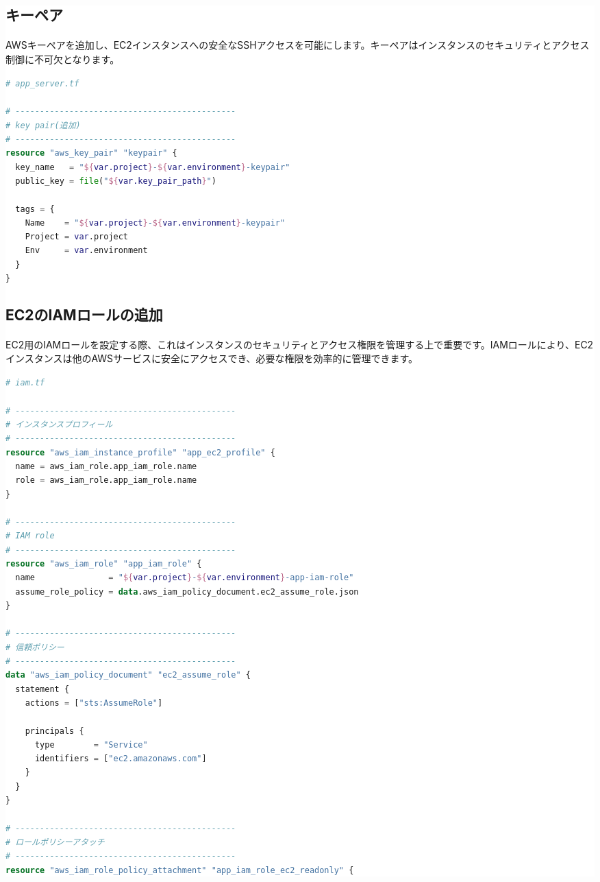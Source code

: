 ## キーペア

AWSキーペアを追加し、EC2インスタンスへの安全なSSHアクセスを可能にします。キーペアはインスタンスのセキュリティとアクセス制御に不可欠となります。

```tf
# app_server.tf

# ---------------------------------------------
# key pair(追加)
# ---------------------------------------------
resource "aws_key_pair" "keypair" {
  key_name   = "${var.project}-${var.environment}-keypair"
  public_key = file("${var.key_pair_path}")

  tags = {
    Name    = "${var.project}-${var.environment}-keypair"
    Project = var.project
    Env     = var.environment
  }
}
```

## EC2のIAMロールの追加

EC2用のIAMロールを設定する際、これはインスタンスのセキュリティとアクセス権限を管理する上で重要です。IAMロールにより、EC2インスタンスは他のAWSサービスに安全にアクセスでき、必要な権限を効率的に管理できます。

```tf
# iam.tf

# ---------------------------------------------
# インスタンスプロフィール
# ---------------------------------------------
resource "aws_iam_instance_profile" "app_ec2_profile" {
  name = aws_iam_role.app_iam_role.name
  role = aws_iam_role.app_iam_role.name
}

# ---------------------------------------------
# IAM role
# ---------------------------------------------
resource "aws_iam_role" "app_iam_role" {
  name               = "${var.project}-${var.environment}-app-iam-role"
  assume_role_policy = data.aws_iam_policy_document.ec2_assume_role.json
}

# ---------------------------------------------
# 信頼ポリシー
# ---------------------------------------------
data "aws_iam_policy_document" "ec2_assume_role" {
  statement {
    actions = ["sts:AssumeRole"]

    principals {
      type        = "Service"
      identifiers = ["ec2.amazonaws.com"]
    }
  }
}

# ---------------------------------------------
# ロールポリシーアタッチ
# ---------------------------------------------
resource "aws_iam_role_policy_attachment" "app_iam_role_ec2_readonly" {
```